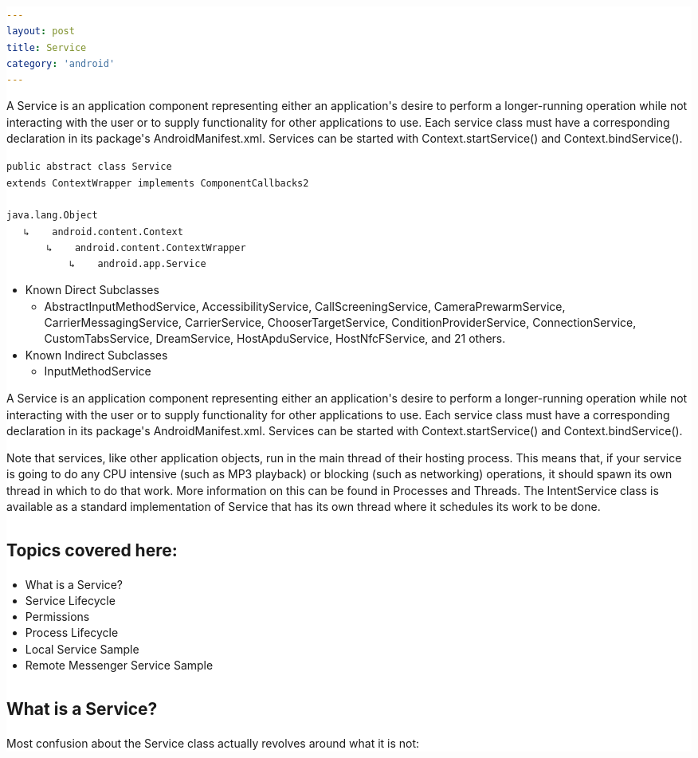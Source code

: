 ```yaml
---
layout: post
title: Service
category: 'android'
---
```


A Service is an application component representing either an application's desire to perform a longer-running operation while not interacting with the user or to supply functionality for other applications to use. Each service class must have a corresponding <service> declaration in its package's AndroidManifest.xml. Services can be started with Context.startService() and Context.bindService().

```
public abstract class Service
extends ContextWrapper implements ComponentCallbacks2

java.lang.Object
   ↳	android.content.Context
 	   ↳	android.content.ContextWrapper
 	 	   ↳	android.app.Service
```

-   Known Direct Subclasses
    -   AbstractInputMethodService, AccessibilityService, CallScreeningService, CameraPrewarmService, CarrierMessagingService, CarrierService, ChooserTargetService, ConditionProviderService, ConnectionService, CustomTabsService, DreamService, HostApduService, HostNfcFService, and 21 others.
-   Known Indirect Subclasses
    -   InputMethodService

A Service is an application component representing either an application's desire to perform a longer-running operation while not interacting with the user or to supply functionality for other applications to use. Each service class must have a corresponding <service> declaration in its package's AndroidManifest.xml. Services can be started with Context.startService() and Context.bindService().

Note that services, like other application objects, run in the main thread of their hosting process. This means that, if your service is going to do any CPU intensive (such as MP3 playback) or blocking (such as networking) operations, it should spawn its own thread in which to do that work. More information on this can be found in Processes and Threads. The IntentService class is available as a standard implementation of Service that has its own thread where it schedules its work to be done.

##  Topics covered here:

-   What is a Service?
-   Service Lifecycle
-   Permissions
-   Process Lifecycle
-   Local Service Sample
-   Remote Messenger Service Sample

##  What is a Service?

Most confusion about the Service class actually revolves around what it is not:
